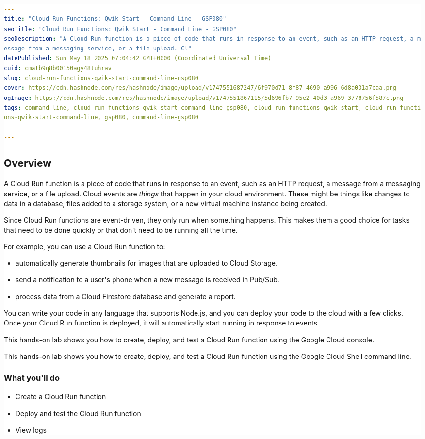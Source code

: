 ```yaml
---
title: "Cloud Run Functions: Qwik Start - Command Line - GSP080"
seoTitle: "Cloud Run Functions: Qwik Start - Command Line - GSP080"
seoDescription: "A Cloud Run function is a piece of code that runs in response to an event, such as an HTTP request, a message from a messaging service, or a file upload. Cl"
datePublished: Sun May 18 2025 07:04:42 GMT+0000 (Coordinated Universal Time)
cuid: cmatb9q8b00150agy48tuhrav
slug: cloud-run-functions-qwik-start-command-line-gsp080
cover: https://cdn.hashnode.com/res/hashnode/image/upload/v1747551687247/6f970d71-8f87-4690-a996-6d8a031a7caa.png
ogImage: https://cdn.hashnode.com/res/hashnode/image/upload/v1747551867115/5d696fb7-95e2-40d3-a969-3778756f587c.png
tags: command-line, cloud-run-functions-qwik-start-command-line-gsp080, cloud-run-functions-qwik-start, cloud-run-functions-qwik-start-command-line, gsp080, command-line-gsp080

---
```


## Overview

A Cloud Run function is a piece of code that runs in response to an event, such as an HTTP request, a message from a messaging service, or a file upload. Cloud events are *things* that happen in your cloud environment. These might be things like changes to data in a database, files added to a storage system, or a new virtual machine instance being created.

Since Cloud Run functions are event-driven, they only run when something happens. This makes them a good choice for tasks that need to be done quickly or that don't need to be running all the time.

For example, you can use a Cloud Run function to:

* automatically generate thumbnails for images that are uploaded to Cloud Storage.
    
* send a notification to a user's phone when a new message is received in Pub/Sub.
    
* process data from a Cloud Firestore database and generate a report.
    

You can write your code in any language that supports Node.js, and you can deploy your code to the cloud with a few clicks. Once your Cloud Run function is deployed, it will automatically start running in response to events.

This hands-on lab shows you how to create, deploy, and test a Cloud Run function using the Google Cloud console.

This hands-on lab shows you how to create, deploy, and test a Cloud Run function using the Google Cloud Shell command line.

### What you'll do

* Create a Cloud Run function
    
* Deploy and test the Cloud Run function
    
* View logs
    
